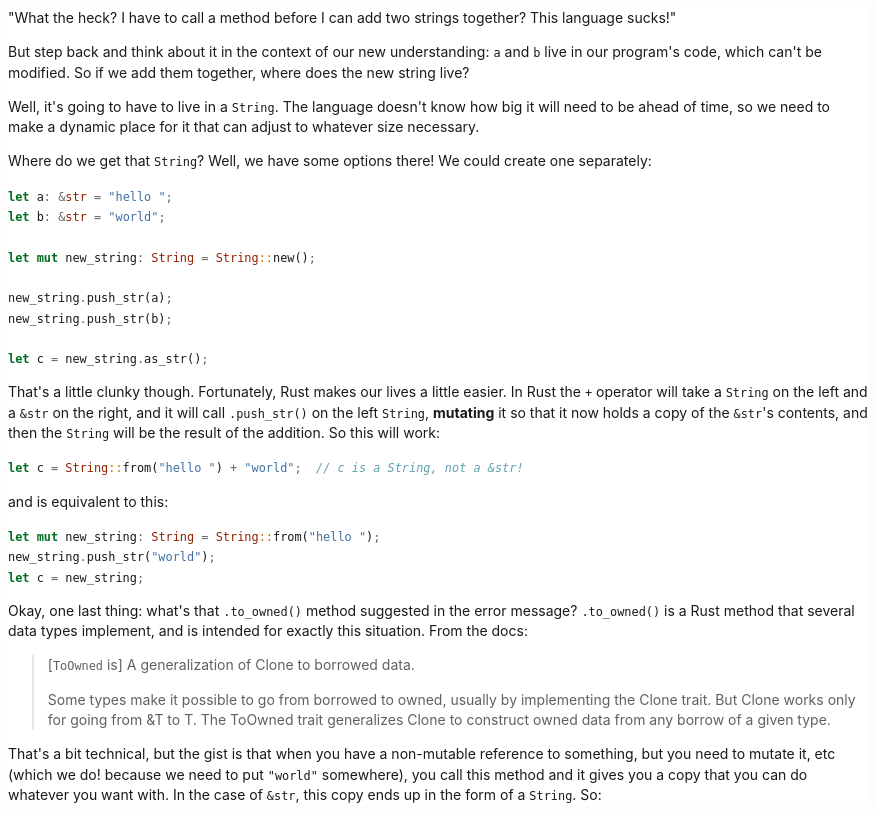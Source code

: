 "What the heck? I have to call a method before I can add two strings together? 
This language sucks!"

But step back and think about it in the context of our new understanding: `a` 
and `b` live in our program's code, which can't be modified. So if we add them 
together, where does the new string live?

Well, it's going to have to live in a `String`. The language doesn't know how 
big it will need to be ahead of time, so we need to make a dynamic place for it
that can adjust to whatever size necessary.

Where do we get that `String`? Well, we have some options there! We could 
create one separately:

```rust
let a: &str = "hello ";
let b: &str = "world";

let mut new_string: String = String::new();

new_string.push_str(a);
new_string.push_str(b);

let c = new_string.as_str();
```

That's a little clunky though. Fortunately, Rust makes our lives a little 
easier. In Rust the `+` operator will take a `String` on the left
and a `&str` on the right, and it will call `.push_str()` on the 
left `String`, **mutating** it so that it now holds a copy of the `&str`'s 
contents, and then the `String` will be the result of the addition. So this 
will work:

```rust
let c = String::from("hello ") + "world";  // c is a String, not a &str!
```

and is equivalent to this:

```rust
let mut new_string: String = String::from("hello ");
new_string.push_str("world");
let c = new_string;
```

Okay, one last thing: what's that `.to_owned()` method suggested in the error
message? `.to_owned()` is a Rust method that several data types implement, and
is intended for exactly this situation. From the docs:

> [`ToOwned` is] A generalization of Clone to borrowed data.
>
> Some types make it possible to go from borrowed to owned, usually by implementing the Clone trait. But Clone works only for going from &T to T. The ToOwned trait generalizes Clone to construct owned data from any borrow of a given type.

That's a bit technical, but the gist is that when you have a 
non-mutable reference to something, but you need to mutate it, etc (which we do! 
because we need to put `"world"` somewhere), you call this method and it gives 
you a copy that you can do whatever you want with. In the case of `&str`, this 
copy ends up in the form of a `String`. So:
